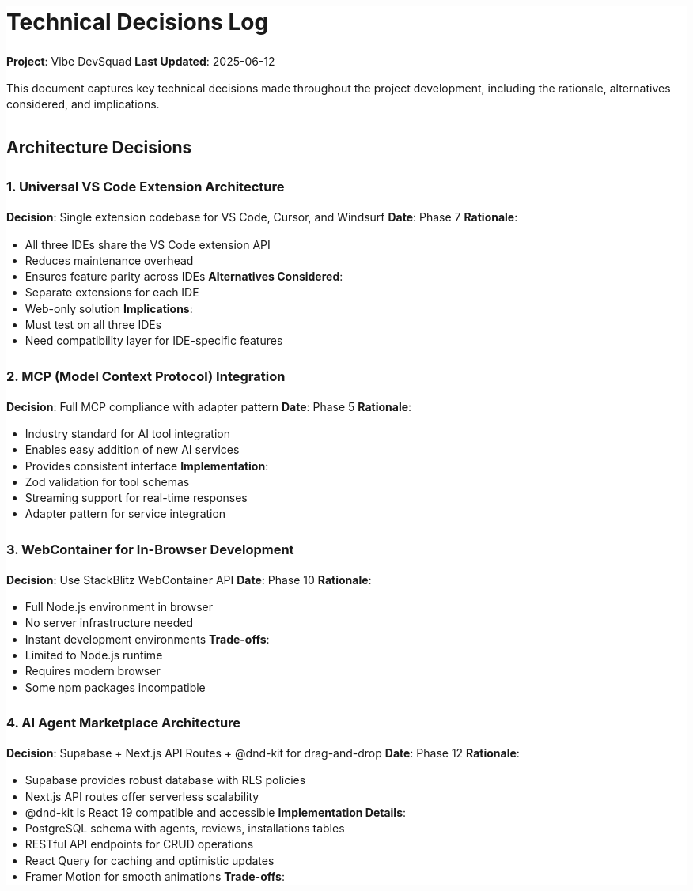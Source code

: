 # Technical Decisions Log

**Project**: Vibe DevSquad
**Last Updated**: 2025-06-12

This document captures key technical decisions made throughout the project development, including the rationale, alternatives considered, and implications.

## Architecture Decisions

### 1. Universal VS Code Extension Architecture
**Decision**: Single extension codebase for VS Code, Cursor, and Windsurf
**Date**: Phase 7
**Rationale**: 
- All three IDEs share the VS Code extension API
- Reduces maintenance overhead
- Ensures feature parity across IDEs
**Alternatives Considered**:
- Separate extensions for each IDE
- Web-only solution
**Implications**:
- Must test on all three IDEs
- Need compatibility layer for IDE-specific features

### 2. MCP (Model Context Protocol) Integration
**Decision**: Full MCP compliance with adapter pattern
**Date**: Phase 5
**Rationale**:
- Industry standard for AI tool integration
- Enables easy addition of new AI services
- Provides consistent interface
**Implementation**:
- Zod validation for tool schemas
- Streaming support for real-time responses
- Adapter pattern for service integration

### 3. WebContainer for In-Browser Development
**Decision**: Use StackBlitz WebContainer API
**Date**: Phase 10
**Rationale**:
- Full Node.js environment in browser
- No server infrastructure needed
- Instant development environments
**Trade-offs**:
- Limited to Node.js runtime
- Requires modern browser
- Some npm packages incompatible

### 4. AI Agent Marketplace Architecture
**Decision**: Supabase + Next.js API Routes + @dnd-kit for drag-and-drop
**Date**: Phase 12
**Rationale**:
- Supabase provides robust database with RLS policies
- Next.js API routes offer serverless scalability
- @dnd-kit is React 19 compatible and accessible
**Implementation Details**:
- PostgreSQL schema with agents, reviews, installations tables
- RESTful API endpoints for CRUD operations
- React Query for caching and optimistic updates
- Framer Motion for smooth animations
**Trade-offs**: